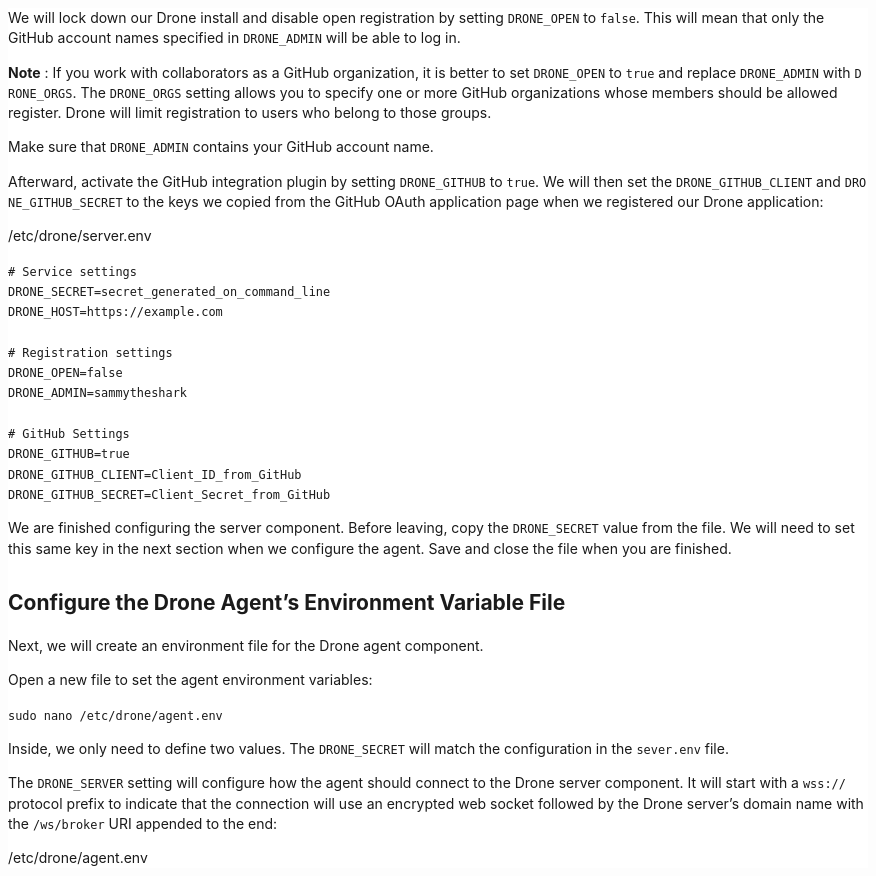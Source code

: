 We will lock down our Drone install and disable open registration by setting `DRONE_OPEN` to `false`. This will mean that only the GitHub account names specified in `DRONE_ADMIN` will be able to log in.

**Note** : If you work with collaborators as a GitHub organization, it is better to set `DRONE_OPEN` to `true` and replace `DRONE_ADMIN` with `DRONE_ORGS`. The `DRONE_ORGS` setting allows you to specify one or more GitHub organizations whose members should be allowed register. Drone will limit registration to users who belong to those groups.

Make sure that `DRONE_ADMIN` contains your GitHub account name.

Afterward, activate the GitHub integration plugin by setting `DRONE_GITHUB` to `true`. We will then set the `DRONE_GITHUB_CLIENT` and `DRONE_GITHUB_SECRET` to the keys we copied from the GitHub OAuth application page when we registered our Drone application:

/etc/drone/server.env

    # Service settings
    DRONE_SECRET=secret_generated_on_command_line
    DRONE_HOST=https://example.com
    
    # Registration settings
    DRONE_OPEN=false
    DRONE_ADMIN=sammytheshark
    
    # GitHub Settings
    DRONE_GITHUB=true
    DRONE_GITHUB_CLIENT=Client_ID_from_GitHub
    DRONE_GITHUB_SECRET=Client_Secret_from_GitHub

We are finished configuring the server component. Before leaving, copy the `DRONE_SECRET` value from the file. We will need to set this same key in the next section when we configure the agent. Save and close the file when you are finished.

## Configure the Drone Agent’s Environment Variable File

Next, we will create an environment file for the Drone agent component.

Open a new file to set the agent environment variables:

    sudo nano /etc/drone/agent.env

Inside, we only need to define two values. The `DRONE_SECRET` will match the configuration in the `sever.env` file.

The `DRONE_SERVER` setting will configure how the agent should connect to the Drone server component. It will start with a `wss://` protocol prefix to indicate that the connection will use an encrypted web socket followed by the Drone server’s domain name with the `/ws/broker` URI appended to the end:

/etc/drone/agent.env
